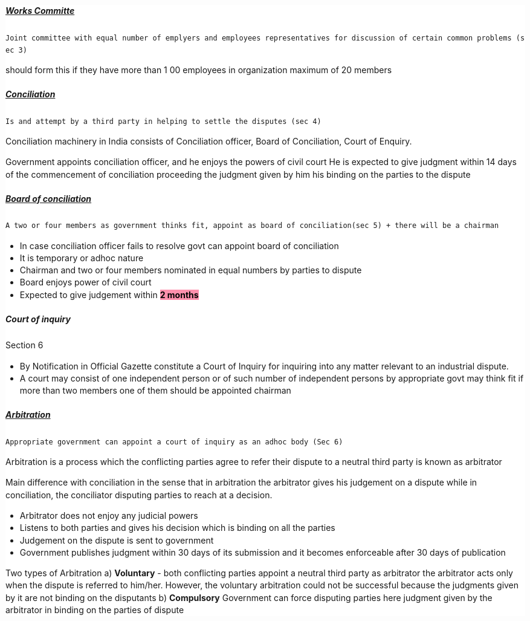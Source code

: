 ##### <u>Works Committe</u> 
	Joint committee with equal number of emplyers and employees representatives for discussion of certain common problems (sec 3)

should form this if they have more than 1 00 employees in organization
maximum of 20 members

##### <u>Conciliation</u> 
	Is and attempt by a third party in helping to settle the disputes (sec 4)
Conciliation machinery in India consists of Conciliation officer, Board of Conciliation, Court of Enquiry.

Government appoints conciliation officer, and he enjoys the powers of civil court
He is expected to give judgment within 14 days of the commencement of conciliation proceeding
the judgment given by him his binding on the parties to the dispute

##### <u>Board of conciliation </u>
	A two or four members as government thinks fit, appoint as board of conciliation(sec 5) + there will be a chairman

- In case conciliation officer fails to resolve govt can appoint board of conciliation
- It is temporary or adhoc nature
- Chairman and two or four members nominated in equal numbers by parties to dispute
- Board enjoys power of civil court
- Expected to give judgement within **<mark style="background: #FF5582A6;">2 months</mark>** 

##### Court of inquiry
Section 6
- By Notification in Official Gazette constitute a Court of Inquiry for inquiring into any matter relevant to an industrial dispute.
- A court may consist of one independent person or of such number of independent persons by appropriate govt may think fit if more than two members one of them should be appointed chairman

##### <u>Arbitration</u> 
	Appropriate government can appoint a court of inquiry as an adhoc body (Sec 6)

Arbitration is a process which the conflicting parties agree to refer their dispute to a neutral third party is known as arbitrator

Main difference with conciliation in the sense that in arbitration the arbitrator gives his judgement on a dispute while in conciliation, the conciliator disputing parties to reach at a decision.
- Arbitrator does not enjoy any judicial powers
- Listens to both parties and gives his decision which is binding on all the parties
- Judgement on the dispute is sent to government
- Government publishes judgment within 30 days of its submission and it becomes enforceable after 30 days of publication

Two types of Arbitration
a) **Voluntary** - both conflicting parties appoint a neutral third party as arbitrator
the arbitrator acts only when the dispute is referred to him/her. However, the voluntary arbitration could not be successful because the judgments given by it are not binding on the disputants
b) **Compulsory**
Government can force disputing parties
here judgment given by the arbitrator in binding on the parties of dispute
